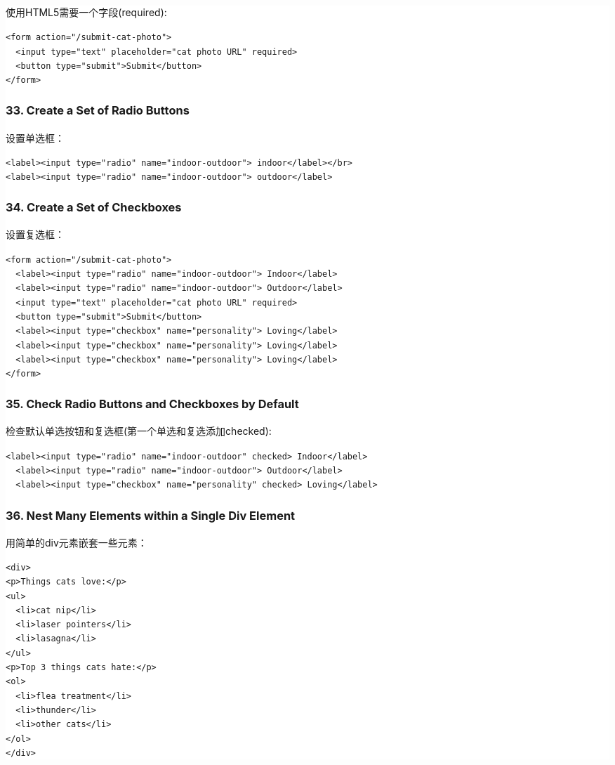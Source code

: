 使用HTML5需要一个字段(required):

```
<form action="/submit-cat-photo">
  <input type="text" placeholder="cat photo URL" required>
  <button type="submit">Submit</button>
</form>
```
### 33. Create a Set of Radio Buttons

设置单选框：

```
<label><input type="radio" name="indoor-outdoor"> indoor</label></br>
<label><input type="radio" name="indoor-outdoor"> outdoor</label>
```
### 34. Create a Set of Checkboxes

设置复选框：

```
<form action="/submit-cat-photo">
  <label><input type="radio" name="indoor-outdoor"> Indoor</label>
  <label><input type="radio" name="indoor-outdoor"> Outdoor</label>
  <input type="text" placeholder="cat photo URL" required>
  <button type="submit">Submit</button>
  <label><input type="checkbox" name="personality"> Loving</label>
  <label><input type="checkbox" name="personality"> Loving</label>
  <label><input type="checkbox" name="personality"> Loving</label>
</form>
```
### 35. Check Radio Buttons and Checkboxes by Default

检查默认单选按钮和复选框(第一个单选和复选添加checked):

```
<label><input type="radio" name="indoor-outdoor" checked> Indoor</label>
  <label><input type="radio" name="indoor-outdoor"> Outdoor</label>
  <label><input type="checkbox" name="personality" checked> Loving</label>
```

### 36. Nest Many Elements within a Single Div Element

用简单的div元素嵌套一些元素：

```
<div>
<p>Things cats love:</p>
<ul>
  <li>cat nip</li>
  <li>laser pointers</li>
  <li>lasagna</li>
</ul>
<p>Top 3 things cats hate:</p>
<ol>
  <li>flea treatment</li>
  <li>thunder</li>
  <li>other cats</li>
</ol>
</div>
```
